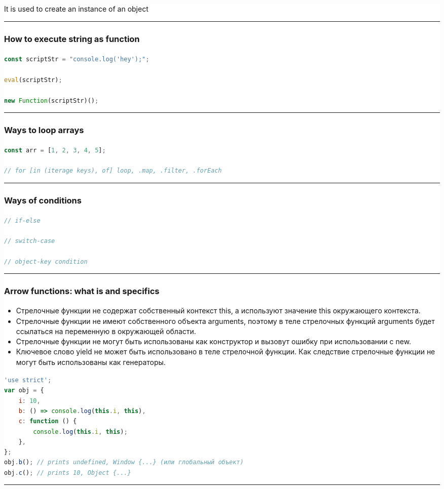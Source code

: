 It is used to create an instance of an object

---

### How to execute string as function

```js
const scriptStr = "console.log('hey');";

eval(scriptStr);

new Function(scriptStr)();
```

---

### Ways to loop arrays

```js
const arr = [1, 2, 3, 4, 5];

// for [in (iterage keys), of] loop, .map, .filter, .forEach
```

---

### Ways of conditions

```js
// if-else

// switch-case

// object-key condition
```

---

### Arrow functions: what is and specifics

-   Стрелочные функции не содержат собственный контекст this, а используют значение this окружающего контекста.
-   Стрелочные функции не имеют собственного объекта arguments, поэтому в теле стрелочных функций arguments будет ссылаться на переменную в окружающей области.
-   Стрелочные функции не могут быть использованы как конструктор и вызовут ошибку при использовании с new.
-   Ключевое слово yield не может быть использовано в теле стрелочной функции. Как следствие стрелочные функции не могут быть использованы как генераторы.

```js
'use strict';
var obj = {
	i: 10,
	b: () => console.log(this.i, this),
	c: function () {
		console.log(this.i, this);
	},
};
obj.b(); // prints undefined, Window {...} (или глобальный объект)
obj.c(); // prints 10, Object {...}
```

---